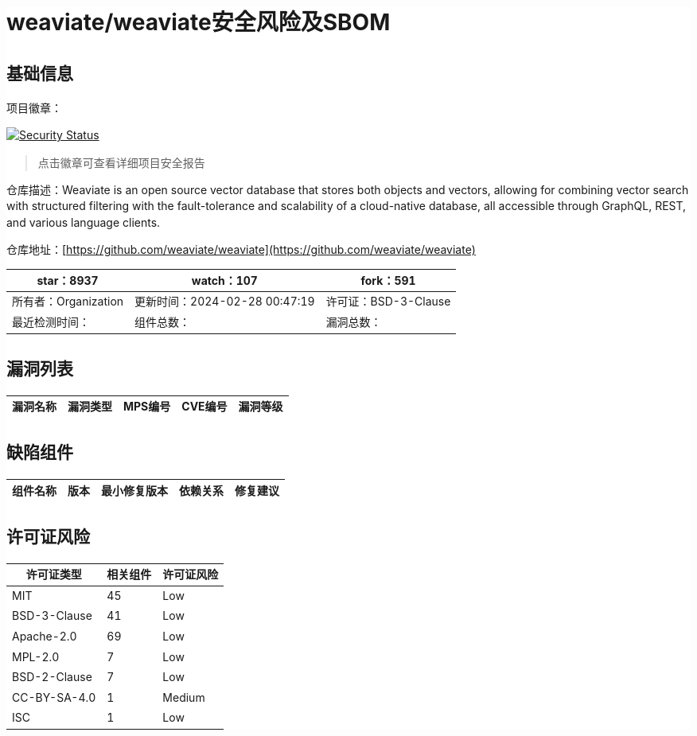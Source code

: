 # weaviate/weaviate安全风险及SBOM

## 基础信息

项目徽章：

[![Security Status](https://www.murphysec.com/platform3/v31/badge/1762544985063981056.svg)](https://www.murphysec.com/console/report/1762544924577923072/1762544985063981056)

> 点击徽章可查看详细项目安全报告

仓库描述：Weaviate is an open source vector database that stores both objects and vectors, allowing for combining vector search with structured filtering with the fault-tolerance and scalability of a cloud-native database, all accessible through GraphQL, REST, and various language clients.

仓库地址：[https://github.com/weaviate/weaviate](https://github.com/weaviate/weaviate)

| star：8937 | watch：107 | fork：591 |
| ----------- | -------------- | ------------ |
| 所有者：Organization | 更新时间：2024-02-28 00:47:19 | 许可证：BSD-3-Clause |
| 最近检测时间： | 组件总数： | 漏洞总数： |




## 漏洞列表

| 漏洞名称 | 漏洞类型 | MPS编号 | CVE编号 | 漏洞等级 |
| ------- | ------ | ------- | ------ | ----- |





## 缺陷组件

| 组件名称 | 版本 | 最小修复版本 | 依赖关系 | 修复建议 |
| -------- | ---- | ------------ | -------- | -------- |





## 许可证风险

| 许可证类型 | 相关组件 | 许可证风险 |
| ---------- | -------- | ---------- |
|MIT|45|Low|
|BSD-3-Clause|41|Low|
|Apache-2.0|69|Low|
|MPL-2.0|7|Low|
|BSD-2-Clause|7|Low|
|CC-BY-SA-4.0|1|Medium|
|ISC|1|Low|
